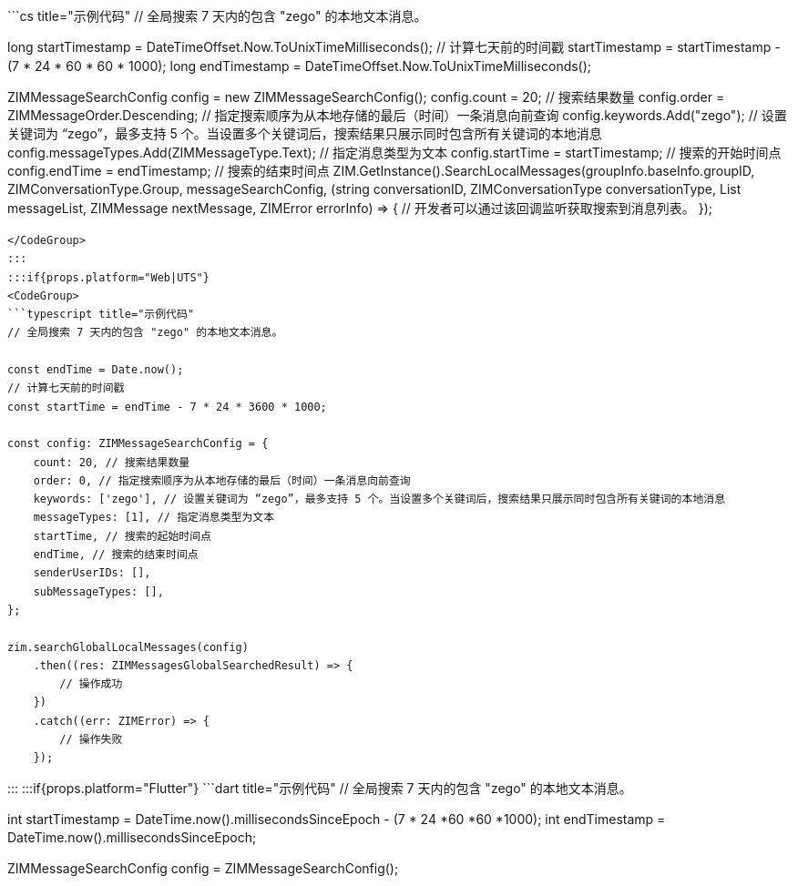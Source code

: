 <CodeGroup>
```cs title="示例代码"
// 全局搜索 7 天内的包含 "zego" 的本地文本消息。

long startTimestamp = DateTimeOffset.Now.ToUnixTimeMilliseconds();
// 计算七天前的时间戳
startTimestamp = startTimestamp - (7 * 24 * 60 * 60 * 1000);
long endTimestamp = DateTimeOffset.Now.ToUnixTimeMilliseconds();

ZIMMessageSearchConfig config = new ZIMMessageSearchConfig();
config.count = 20;  // 搜索结果数量
config.order = ZIMMessageOrder.Descending;  // 指定搜索顺序为从本地存储的最后（时间）一条消息向前查询
config.keywords.Add("zego");  // 设置关键词为 “zego”，最多支持 5 个。当设置多个关键词后，搜索结果只展示同时包含所有关键词的本地消息
config.messageTypes.Add(ZIMMessageType.Text); // 指定消息类型为文本
config.startTime = startTimestamp; // 搜索的开始时间点
config.endTime = endTimestamp; // 搜索的结束时间点
ZIM.GetInstance().SearchLocalMessages(groupInfo.baseInfo.groupID, ZIMConversationType.Group, messageSearchConfig, (string conversationID, ZIMConversationType conversationType,
        List<ZIMMessage> messageList,
        ZIMMessage nextMessage, ZIMError errorInfo) =>
    {
        // 开发者可以通过该回调监听获取搜索到消息列表。
    });
```
</CodeGroup>
:::
:::if{props.platform="Web|UTS"}
<CodeGroup>
```typescript title="示例代码"
// 全局搜索 7 天内的包含 "zego" 的本地文本消息。

const endTime = Date.now();
// 计算七天前的时间戳
const startTime = endTime - 7 * 24 * 3600 * 1000;

const config: ZIMMessageSearchConfig = {
    count: 20, // 搜索结果数量
    order: 0, // 指定搜索顺序为从本地存储的最后（时间）一条消息向前查询
    keywords: ['zego'], // 设置关键词为 “zego”，最多支持 5 个。当设置多个关键词后，搜索结果只展示同时包含所有关键词的本地消息
    messageTypes: [1], // 指定消息类型为文本
    startTime, // 搜索的起始时间点
    endTime, // 搜索的结束时间点
    senderUserIDs: [],
    subMessageTypes: [],
};

zim.searchGlobalLocalMessages(config)
    .then((res: ZIMMessagesGlobalSearchedResult) => {
        // 操作成功
    })
    .catch((err: ZIMError) => {
        // 操作失败
    });
```
</CodeGroup>
:::
:::if{props.platform="Flutter"}
<CodeGroup>
```dart title="示例代码"
// 全局搜索 7 天内的包含 "zego" 的本地文本消息。

int startTimestamp = DateTime.now().millisecondsSinceEpoch - (7 * 24 *60 *60 *1000);
int endTimestamp = DateTime.now().millisecondsSinceEpoch;

ZIMMessageSearchConfig config = ZIMMessageSearchConfig();
```